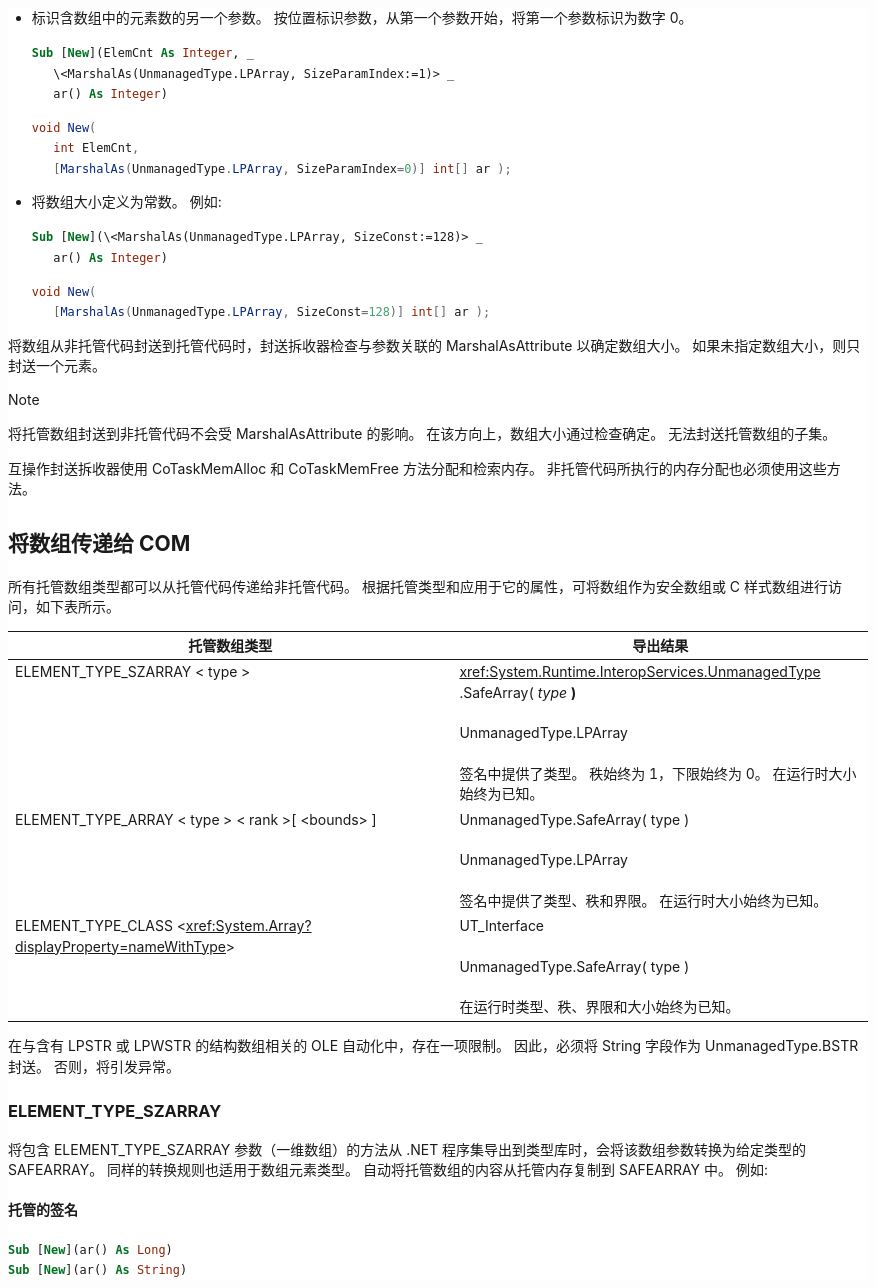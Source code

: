 -   标识含数组中的元素数的另一个参数。 按位置标识参数，从第一个参数开始，将第一个参数标识为数字 0。     
  
    ```vb  
    Sub [New](ElemCnt As Integer, _  
       \<MarshalAs(UnmanagedType.LPArray, SizeParamIndex:=1)> _  
       ar() As Integer)  
    ```  
  
    ```csharp  
    void New(  
       int ElemCnt,   
       [MarshalAs(UnmanagedType.LPArray, SizeParamIndex=0)] int[] ar );  
    ```  
  
-   将数组大小定义为常数。 例如:  
  
    ```vb  
    Sub [New](\<MarshalAs(UnmanagedType.LPArray, SizeConst:=128)> _  
       ar() As Integer)  
    ```  
  
    ```csharp  
    void New(  
       [MarshalAs(UnmanagedType.LPArray, SizeConst=128)] int[] ar );  
    ```  
  
 将数组从非托管代码封送到托管代码时，封送拆收器检查与参数关联的 MarshalAsAttribute 以确定数组大小。 如果未指定数组大小，则只封送一个元素。  
  
> [!NOTE]
>  将托管数组封送到非托管代码不会受 MarshalAsAttribute 的影响。 在该方向上，数组大小通过检查确定。 无法封送托管数组的子集。  
  
 互操作封送拆收器使用 CoTaskMemAlloc 和 CoTaskMemFree 方法分配和检索内存。 非托管代码所执行的内存分配也必须使用这些方法。  
  
## <a name="passing-arrays-to-com"></a>将数组传递给 COM  
 所有托管数组类型都可以从托管代码传递给非托管代码。 根据托管类型和应用于它的属性，可将数组作为安全数组或 C 样式数组进行访问，如下表所示。  
  
|托管数组类型|导出结果|  
|------------------------|-----------------|  
|ELEMENT_TYPE_SZARRAY \< type >|<xref:System.Runtime.InteropServices.UnmanagedType> .SafeArray( *type* **)**<br /><br /> UnmanagedType.LPArray<br /><br /> 签名中提供了类型。 秩始终为 1，下限始终为 0。 在运行时大小始终为已知。|  
|ELEMENT_TYPE_ARRAY \< type > \< rank >[ \<bounds> ]|UnmanagedType.SafeArray( type )<br /><br /> UnmanagedType.LPArray<br /><br /> 签名中提供了类型、秩和界限。 在运行时大小始终为已知。|  
|ELEMENT_TYPE_CLASS \<<xref:System.Array?displayProperty=nameWithType>>|UT_Interface<br /><br /> UnmanagedType.SafeArray( type )<br /><br /> 在运行时类型、秩、界限和大小始终为已知。|  
  
 在与含有 LPSTR 或 LPWSTR 的结构数组相关的 OLE 自动化中，存在一项限制。  因此，必须将 String 字段作为 UnmanagedType.BSTR 封送。 否则，将引发异常。  
  
### <a name="elementtypeszarray"></a>ELEMENT_TYPE_SZARRAY  
 将包含 ELEMENT_TYPE_SZARRAY 参数（一维数组）的方法从 .NET 程序集导出到类型库时，会将该数组参数转换为给定类型的 SAFEARRAY。 同样的转换规则也适用于数组元素类型。 自动将托管数组的内容从托管内存复制到 SAFEARRAY 中。 例如:  
  
#### <a name="managed-signature"></a>托管的签名  
  
```vb  
Sub [New](ar() As Long)  
Sub [New](ar() As String)  
```  
  